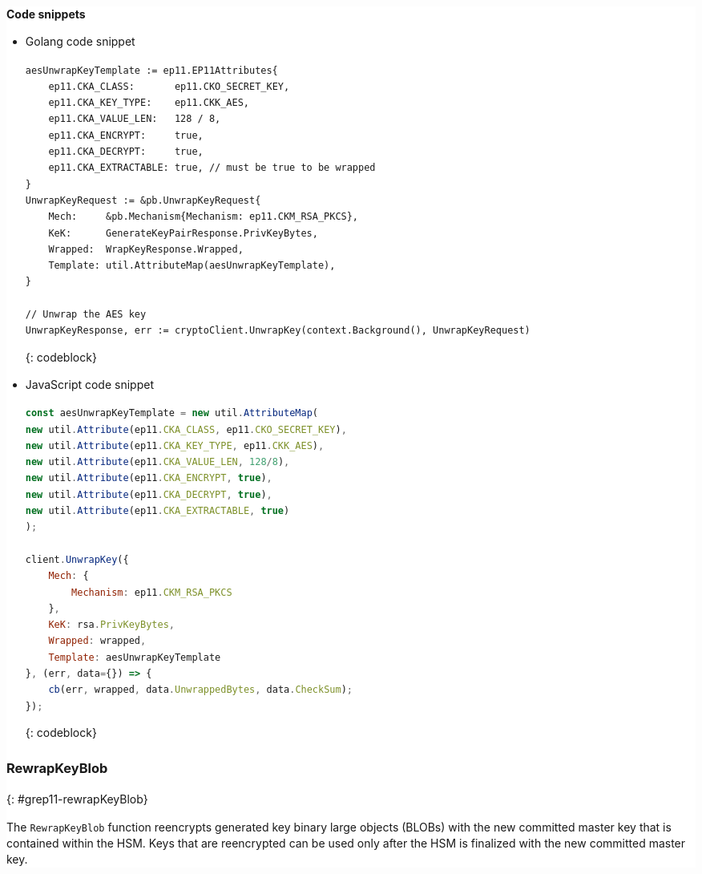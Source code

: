 **Code snippets**

- Golang code snippet

  ```Golang
  aesUnwrapKeyTemplate := ep11.EP11Attributes{
      ep11.CKA_CLASS:       ep11.CKO_SECRET_KEY,
      ep11.CKA_KEY_TYPE:    ep11.CKK_AES,
      ep11.CKA_VALUE_LEN:   128 / 8,
      ep11.CKA_ENCRYPT:     true,
      ep11.CKA_DECRYPT:     true,
      ep11.CKA_EXTRACTABLE: true, // must be true to be wrapped
  }
  UnwrapKeyRequest := &pb.UnwrapKeyRequest{
      Mech:     &pb.Mechanism{Mechanism: ep11.CKM_RSA_PKCS},
      KeK:      GenerateKeyPairResponse.PrivKeyBytes,
      Wrapped:  WrapKeyResponse.Wrapped,
      Template: util.AttributeMap(aesUnwrapKeyTemplate),
  }

  // Unwrap the AES key
  UnwrapKeyResponse, err := cryptoClient.UnwrapKey(context.Background(), UnwrapKeyRequest)
  ```
  {: codeblock}

- JavaScript code snippet

  ```JavaScript
  const aesUnwrapKeyTemplate = new util.AttributeMap(
  new util.Attribute(ep11.CKA_CLASS, ep11.CKO_SECRET_KEY),
  new util.Attribute(ep11.CKA_KEY_TYPE, ep11.CKK_AES),
  new util.Attribute(ep11.CKA_VALUE_LEN, 128/8),
  new util.Attribute(ep11.CKA_ENCRYPT, true),
  new util.Attribute(ep11.CKA_DECRYPT, true),
  new util.Attribute(ep11.CKA_EXTRACTABLE, true)
  );

  client.UnwrapKey({
      Mech: {
          Mechanism: ep11.CKM_RSA_PKCS
      },
      KeK: rsa.PrivKeyBytes,
      Wrapped: wrapped,
      Template: aesUnwrapKeyTemplate
  }, (err, data={}) => {
      cb(err, wrapped, data.UnwrappedBytes, data.CheckSum);
  });
  ```
  {: codeblock}

### RewrapKeyBlob
{: #grep11-rewrapKeyBlob}

The `RewrapKeyBlob` function reencrypts generated key binary large objects (BLOBs) with the new committed master key that is contained within the HSM. Keys that are reencrypted can be used only after the HSM is finalized with the new committed master key.
